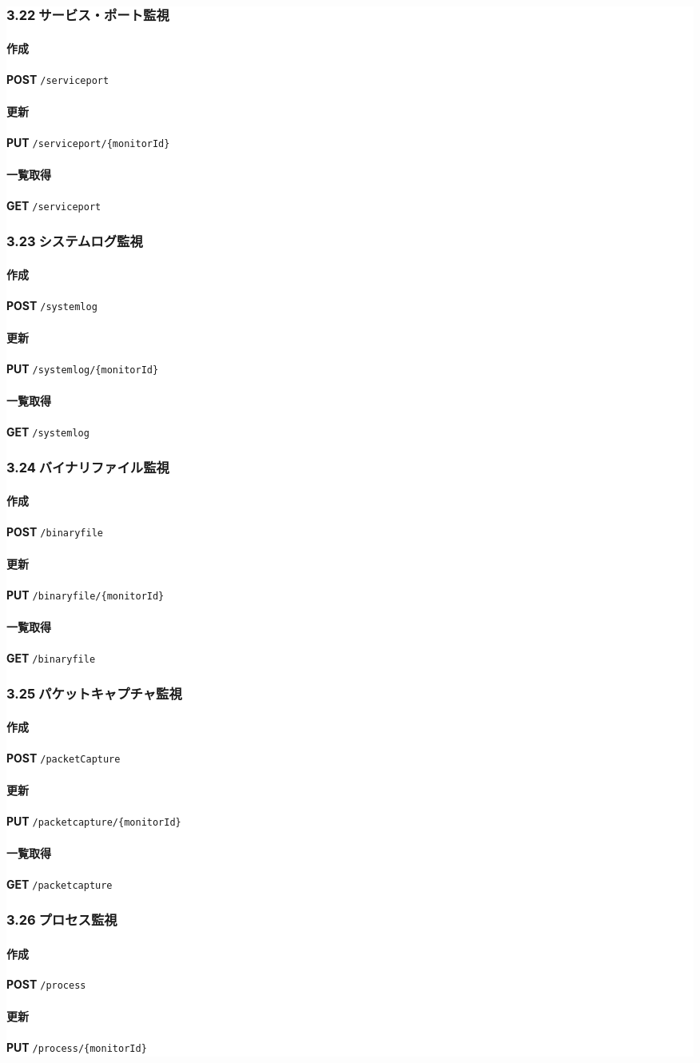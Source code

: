 ### 3.22 サービス・ポート監視

#### 作成
**POST** `/serviceport`

#### 更新
**PUT** `/serviceport/{monitorId}`

#### 一覧取得
**GET** `/serviceport`

### 3.23 システムログ監視

#### 作成
**POST** `/systemlog`

#### 更新
**PUT** `/systemlog/{monitorId}`

#### 一覧取得
**GET** `/systemlog`

### 3.24 バイナリファイル監視

#### 作成
**POST** `/binaryfile`

#### 更新
**PUT** `/binaryfile/{monitorId}`

#### 一覧取得
**GET** `/binaryfile`

### 3.25 パケットキャプチャ監視

#### 作成
**POST** `/packetCapture`

#### 更新
**PUT** `/packetcapture/{monitorId}`

#### 一覧取得
**GET** `/packetcapture`

### 3.26 プロセス監視

#### 作成
**POST** `/process`

#### 更新
**PUT** `/process/{monitorId}`
